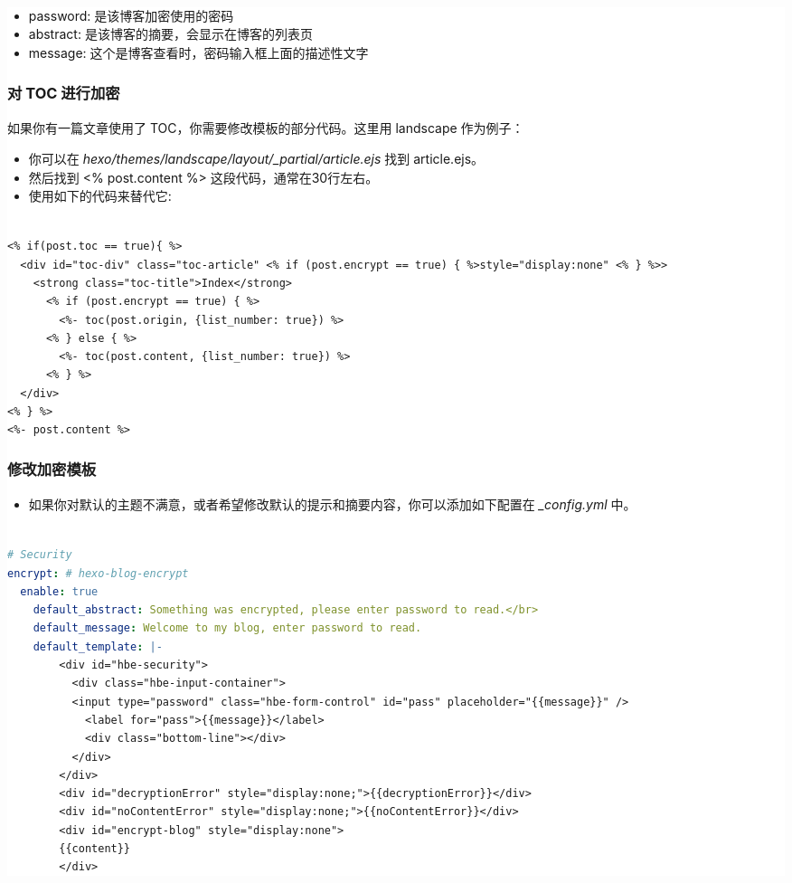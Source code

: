 - password: 是该博客加密使用的密码
- abstract: 是该博客的摘要，会显示在博客的列表页
- message: 这个是博客查看时，密码输入框上面的描述性文字

### 对 TOC 进行加密

如果你有一篇文章使用了 TOC，你需要修改模板的部分代码。这里用 landscape 作为例子：

- 你可以在 *hexo/themes/landscape/layout/_partial/article.ejs* 找到 article.ejs。
- 然后找到 <% post.content %> 这段代码，通常在30行左右。
- 使用如下的代码来替代它:

```ejs

<% if(post.toc == true){ %>
  <div id="toc-div" class="toc-article" <% if (post.encrypt == true) { %>style="display:none" <% } %>>
    <strong class="toc-title">Index</strong>
      <% if (post.encrypt == true) { %>
        <%- toc(post.origin, {list_number: true}) %>
      <% } else { %>
        <%- toc(post.content, {list_number: true}) %>
      <% } %>
  </div>
<% } %>
<%- post.content %>

```

### 修改加密模板

- 如果你对默认的主题不满意，或者希望修改默认的提示和摘要内容，你可以添加如下配置在 *_config.yml* 中。

```yaml

# Security
encrypt: # hexo-blog-encrypt
  enable: true
    default_abstract: Something was encrypted, please enter password to read.</br>
    default_message: Welcome to my blog, enter password to read.
    default_template: |-
        <div id="hbe-security">
          <div class="hbe-input-container">
          <input type="password" class="hbe-form-control" id="pass" placeholder="{{message}}" />
            <label for="pass">{{message}}</label>
            <div class="bottom-line"></div>
          </div>
        </div>
        <div id="decryptionError" style="display:none;">{{decryptionError}}</div>
        <div id="noContentError" style="display:none;">{{noContentError}}</div>
        <div id="encrypt-blog" style="display:none">
        {{content}}
        </div>

```
